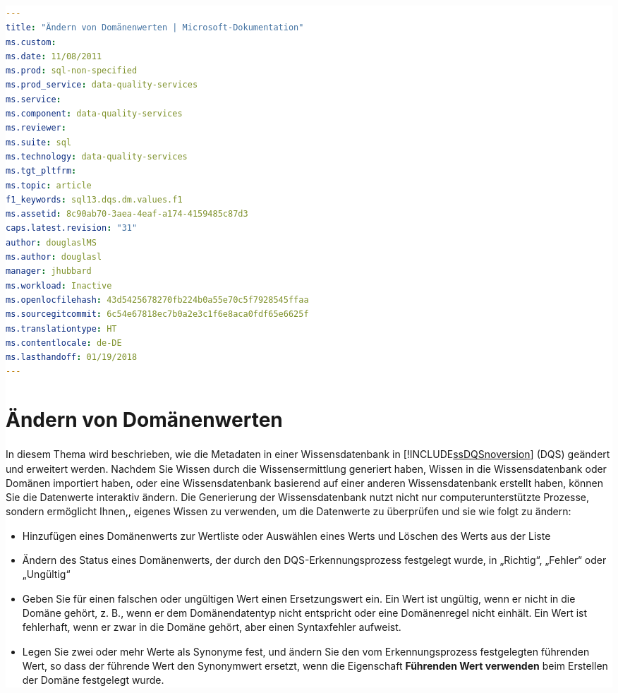 ```yaml
---
title: "Ändern von Domänenwerten | Microsoft-Dokumentation"
ms.custom: 
ms.date: 11/08/2011
ms.prod: sql-non-specified
ms.prod_service: data-quality-services
ms.service: 
ms.component: data-quality-services
ms.reviewer: 
ms.suite: sql
ms.technology: data-quality-services
ms.tgt_pltfrm: 
ms.topic: article
f1_keywords: sql13.dqs.dm.values.f1
ms.assetid: 8c90ab70-3aea-4eaf-a174-4159485c87d3
caps.latest.revision: "31"
author: douglaslMS
ms.author: douglasl
manager: jhubbard
ms.workload: Inactive
ms.openlocfilehash: 43d5425678270fb224b0a55e70c5f7928545ffaa
ms.sourcegitcommit: 6c54e67818ec7b0a2e3c1f6e8aca0fdf65e6625f
ms.translationtype: HT
ms.contentlocale: de-DE
ms.lasthandoff: 01/19/2018
---
```

# <a name="change-domain-values"></a>Ändern von Domänenwerten
  In diesem Thema wird beschrieben, wie die Metadaten in einer Wissensdatenbank in [!INCLUDE[ssDQSnoversion](../includes/ssdqsnoversion-md.md)] (DQS) geändert und erweitert werden. Nachdem Sie Wissen durch die Wissensermittlung generiert haben, Wissen in die Wissensdatenbank oder Domänen importiert haben, oder eine Wissensdatenbank basierend auf einer anderen Wissensdatenbank erstellt haben, können Sie die Datenwerte interaktiv ändern. Die Generierung der Wissensdatenbank nutzt nicht nur computerunterstützte Prozesse, sondern ermöglicht Ihnen,, eigenes Wissen zu verwenden, um die Datenwerte zu überprüfen und sie wie folgt zu ändern:  
  
-   Hinzufügen eines Domänenwerts zur Wertliste oder Auswählen eines Werts und Löschen des Werts aus der Liste  
  
-   Ändern des Status eines Domänenwerts, der durch den DQS-Erkennungsprozess festgelegt wurde, in „Richtig“, „Fehler“ oder „Ungültig“  
  
-   Geben Sie für einen falschen oder ungültigen Wert einen Ersetzungswert ein. Ein Wert ist ungültig, wenn er nicht in die Domäne gehört, z. B., wenn er dem Domänendatentyp nicht entspricht oder eine Domänenregel nicht einhält. Ein Wert ist fehlerhaft, wenn er zwar in die Domäne gehört, aber einen Syntaxfehler aufweist.  
  
-   Legen Sie zwei oder mehr Werte als Synonyme fest, und ändern Sie den vom Erkennungsprozess festgelegten führenden Wert, so dass der führende Wert den Synonymwert ersetzt, wenn die Eigenschaft **Führenden Wert verwenden** beim Erstellen der Domäne festgelegt wurde.  
  